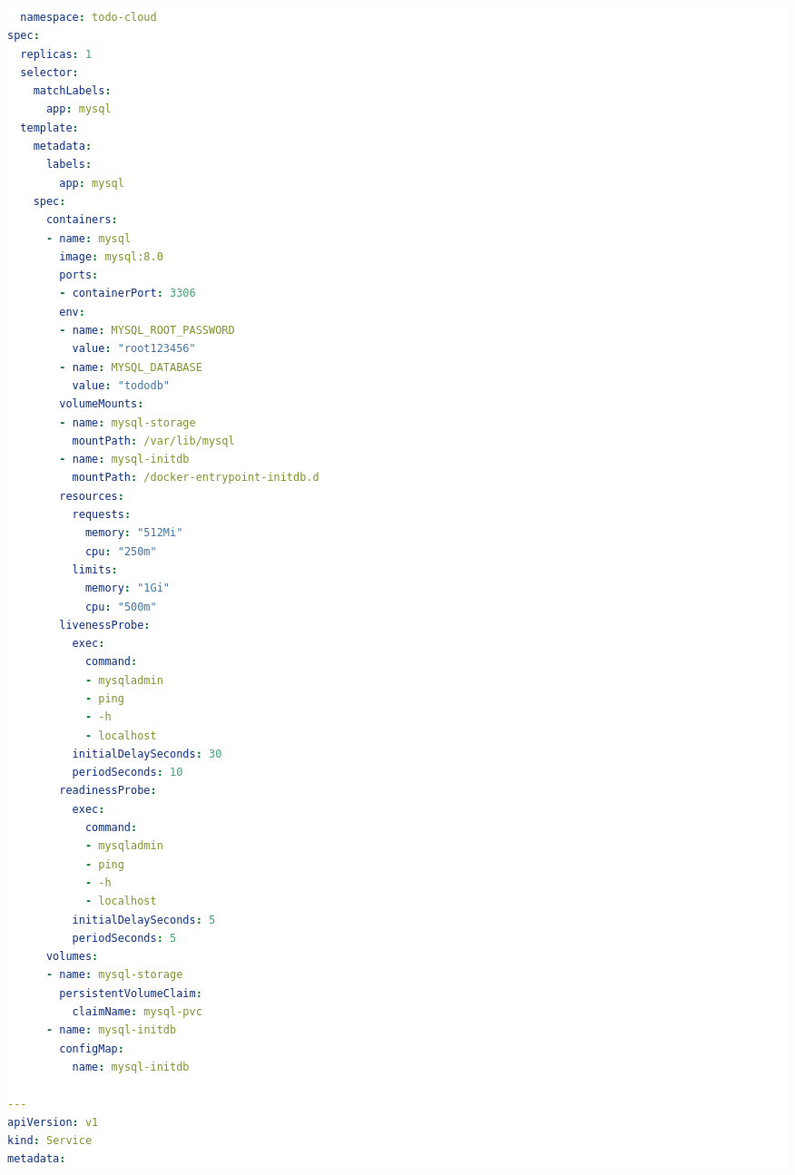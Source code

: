 ```yaml
  namespace: todo-cloud
spec:
  replicas: 1
  selector:
    matchLabels:
      app: mysql
  template:
    metadata:
      labels:
        app: mysql
    spec:
      containers:
      - name: mysql
        image: mysql:8.0
        ports:
        - containerPort: 3306
        env:
        - name: MYSQL_ROOT_PASSWORD
          value: "root123456"
        - name: MYSQL_DATABASE
          value: "tododb"
        volumeMounts:
        - name: mysql-storage
          mountPath: /var/lib/mysql
        - name: mysql-initdb
          mountPath: /docker-entrypoint-initdb.d
        resources:
          requests:
            memory: "512Mi"
            cpu: "250m"
          limits:
            memory: "1Gi"
            cpu: "500m"
        livenessProbe:
          exec:
            command:
            - mysqladmin
            - ping
            - -h
            - localhost
          initialDelaySeconds: 30
          periodSeconds: 10
        readinessProbe:
          exec:
            command:
            - mysqladmin
            - ping
            - -h
            - localhost
          initialDelaySeconds: 5
          periodSeconds: 5
      volumes:
      - name: mysql-storage
        persistentVolumeClaim:
          claimName: mysql-pvc
      - name: mysql-initdb
        configMap:
          name: mysql-initdb

---
apiVersion: v1
kind: Service
metadata:
```